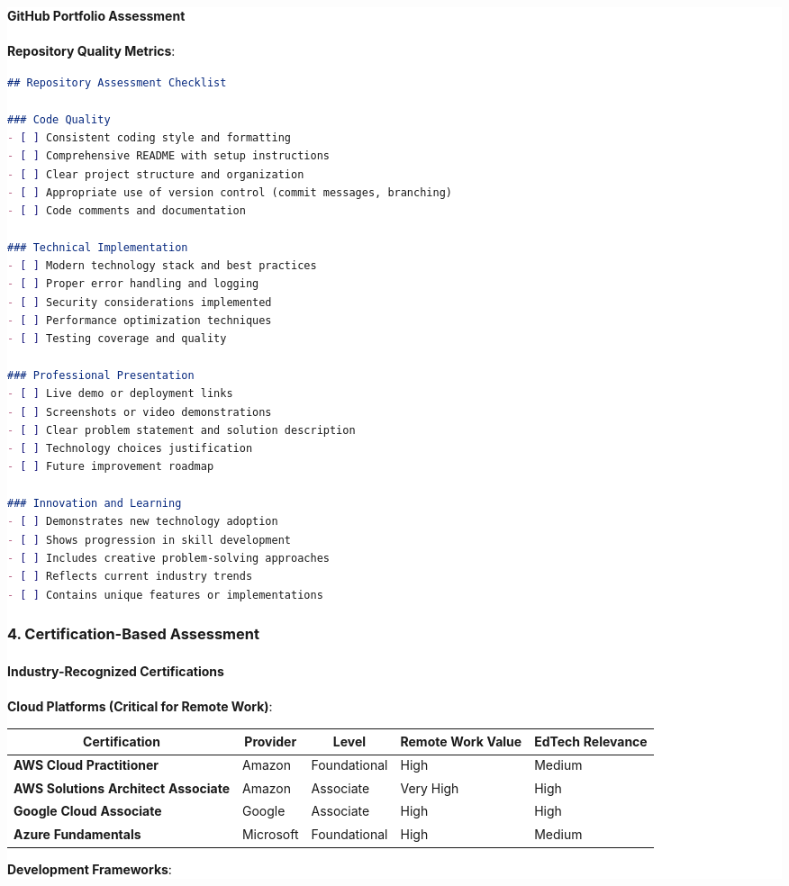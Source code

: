 #### GitHub Portfolio Assessment

**Repository Quality Metrics**:

```markdown
## Repository Assessment Checklist

### Code Quality
- [ ] Consistent coding style and formatting
- [ ] Comprehensive README with setup instructions
- [ ] Clear project structure and organization
- [ ] Appropriate use of version control (commit messages, branching)
- [ ] Code comments and documentation

### Technical Implementation
- [ ] Modern technology stack and best practices
- [ ] Proper error handling and logging
- [ ] Security considerations implemented
- [ ] Performance optimization techniques
- [ ] Testing coverage and quality

### Professional Presentation
- [ ] Live demo or deployment links
- [ ] Screenshots or video demonstrations
- [ ] Clear problem statement and solution description
- [ ] Technology choices justification
- [ ] Future improvement roadmap

### Innovation and Learning
- [ ] Demonstrates new technology adoption
- [ ] Shows progression in skill development
- [ ] Includes creative problem-solving approaches
- [ ] Reflects current industry trends
- [ ] Contains unique features or implementations
```

### 4. Certification-Based Assessment

#### Industry-Recognized Certifications

**Cloud Platforms (Critical for Remote Work)**:

| Certification | Provider | Level | Remote Work Value | EdTech Relevance |
|---------------|----------|-------|-------------------|------------------|
| **AWS Cloud Practitioner** | Amazon | Foundational | High | Medium |
| **AWS Solutions Architect Associate** | Amazon | Associate | Very High | High |
| **Google Cloud Associate** | Google | Associate | High | High |
| **Azure Fundamentals** | Microsoft | Foundational | High | Medium |

**Development Frameworks**:
